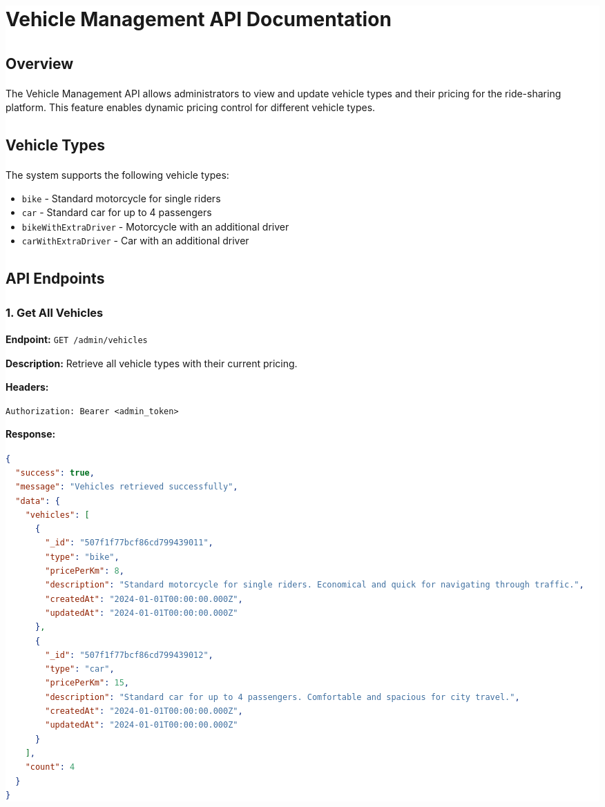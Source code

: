 # Vehicle Management API Documentation

## Overview

The Vehicle Management API allows administrators to view and update vehicle types and their pricing for the ride-sharing platform. This feature enables dynamic pricing control for different vehicle types.

## Vehicle Types

The system supports the following vehicle types:
- `bike` - Standard motorcycle for single riders
- `car` - Standard car for up to 4 passengers
- `bikeWithExtraDriver` - Motorcycle with an additional driver
- `carWithExtraDriver` - Car with an additional driver

## API Endpoints

### 1. Get All Vehicles

**Endpoint:** `GET /admin/vehicles`

**Description:** Retrieve all vehicle types with their current pricing.

**Headers:**
```
Authorization: Bearer <admin_token>
```

**Response:**
```json
{
  "success": true,
  "message": "Vehicles retrieved successfully",
  "data": {
    "vehicles": [
      {
        "_id": "507f1f77bcf86cd799439011",
        "type": "bike",
        "pricePerKm": 8,
        "description": "Standard motorcycle for single riders. Economical and quick for navigating through traffic.",
        "createdAt": "2024-01-01T00:00:00.000Z",
        "updatedAt": "2024-01-01T00:00:00.000Z"
      },
      {
        "_id": "507f1f77bcf86cd799439012",
        "type": "car",
        "pricePerKm": 15,
        "description": "Standard car for up to 4 passengers. Comfortable and spacious for city travel.",
        "createdAt": "2024-01-01T00:00:00.000Z",
        "updatedAt": "2024-01-01T00:00:00.000Z"
      }
    ],
    "count": 4
  }
}
```
